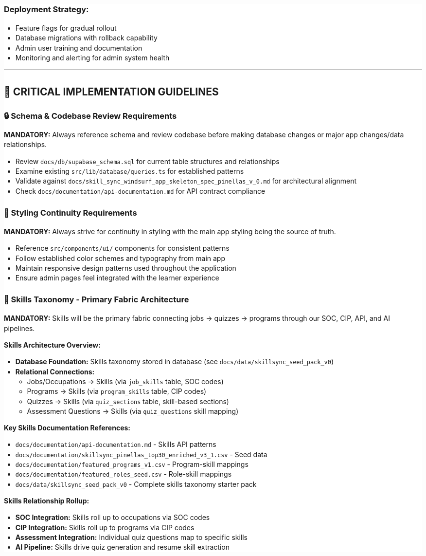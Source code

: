 ### Deployment Strategy:
- Feature flags for gradual rollout
- Database migrations with rollback capability
- Admin user training and documentation
- Monitoring and alerting for admin system health

---

## 🎯 CRITICAL IMPLEMENTATION GUIDELINES

### 🔒 Schema & Codebase Review Requirements
**MANDATORY:** Always reference schema and review codebase before making database changes or major app changes/data relationships.
- Review `docs/db/supabase_schema.sql` for current table structures and relationships
- Examine existing `src/lib/database/queries.ts` for established patterns
- Validate against `docs/skill_sync_windsurf_app_skeleton_spec_pinellas_v_0.md` for architectural alignment
- Check `docs/documentation/api-documentation.md` for API contract compliance

### 🎨 Styling Continuity Requirements
**MANDATORY:** Always strive for continuity in styling with the main app styling being the source of truth.
- Reference `src/components/ui/` components for consistent patterns
- Follow established color schemes and typography from main app
- Maintain responsive design patterns used throughout the application
- Ensure admin pages feel integrated with the learner experience

### 🧬 Skills Taxonomy - Primary Fabric Architecture
**MANDATORY:** Skills will be the primary fabric connecting jobs → quizzes → programs through our SOC, CIP, API, and AI pipelines.

**Skills Architecture Overview:**
- **Database Foundation:** Skills taxonomy stored in database (see `docs/data/skillsync_seed_pack_v0`)
- **Relational Connections:**
  - Jobs/Occupations → Skills (via `job_skills` table, SOC codes)
  - Programs → Skills (via `program_skills` table, CIP codes)
  - Quizzes → Skills (via `quiz_sections` table, skill-based sections)
  - Assessment Questions → Skills (via `quiz_questions` skill mapping)

**Key Skills Documentation References:**
- `docs/documentation/api-documentation.md` - Skills API patterns
- `docs/documentation/skillsync_pinellas_top30_enriched_v3_1.csv` - Seed data
- `docs/documentation/featured_programs_v1.csv` - Program-skill mappings
- `docs/documentation/featured_roles_seed.csv` - Role-skill mappings
- `docs/data/skillsync_seed_pack_v0` - Complete skills taxonomy starter pack

**Skills Relationship Rollup:**
- **SOC Integration:** Skills roll up to occupations via SOC codes
- **CIP Integration:** Skills roll up to programs via CIP codes
- **Assessment Integration:** Individual quiz questions map to specific skills
- **AI Pipeline:** Skills drive quiz generation and resume skill extraction
